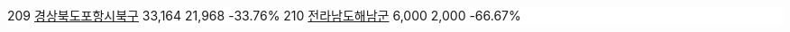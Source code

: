   <tr class="item">
    <td>209</td>
    <td><a href="/apt/경상북도포항시북구">경상북도포항시북구</a></td>
    <td>33,164</td>
    <td>21,968</td>
    <td>-33.76%</td>
  </tr>

  <tr class="item">
    <td>210</td>
    <td><a href="/apt/전라남도해남군">전라남도해남군</a></td>
    <td>6,000</td>
    <td>2,000</td>
    <td>-66.67%</td>
  </tr>

  <tr>
      <script async src="https://pagead2.googlesyndication.com/pagead/js/adsbygoogle.js?client=ca-pub-3485438051770037"
          crossorigin="anonymous"></script>
      <ins class="adsbygoogle"
          style="display:block"
          data-ad-format="fluid"
          data-ad-layout-key="-fb+5w+4e-db+86"
          data-ad-client="ca-pub-3485438051770037"
          data-ad-slot="1827090281"></ins>
      <script>
          (adsbygoogle = window.adsbygoogle || []).push({});
      </script>
  </tr>

</table>
